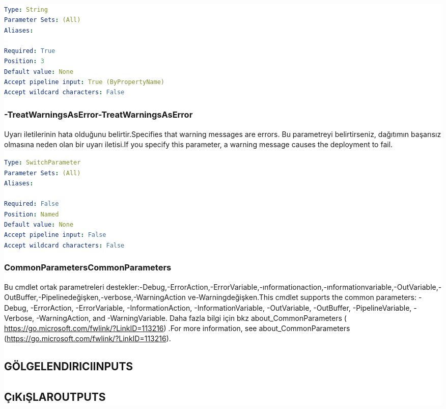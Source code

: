 ```yaml
Type: String
Parameter Sets: (All)
Aliases: 

Required: True
Position: 3
Default value: None
Accept pipeline input: True (ByPropertyName)
Accept wildcard characters: False
```

### <span data-ttu-id="87021-155">-TreatWarningsAsError</span><span class="sxs-lookup"><span data-stu-id="87021-155">-TreatWarningsAsError</span></span>
<span data-ttu-id="87021-156">Uyarı iletilerinin hata olduğunu belirtir.</span><span class="sxs-lookup"><span data-stu-id="87021-156">Specifies that warning messages are errors.</span></span>
<span data-ttu-id="87021-157">Bu parametreyi belirtirseniz, dağıtımın başarısız olmasına neden olan bir uyarı iletisi.</span><span class="sxs-lookup"><span data-stu-id="87021-157">If you specify this parameter, a warning message causes the deployment to fail.</span></span>

```yaml
Type: SwitchParameter
Parameter Sets: (All)
Aliases: 

Required: False
Position: Named
Default value: None
Accept pipeline input: False
Accept wildcard characters: False
```

### <span data-ttu-id="87021-158">CommonParameters</span><span class="sxs-lookup"><span data-stu-id="87021-158">CommonParameters</span></span>
<span data-ttu-id="87021-159">Bu cmdlet ortak parametreleri destekler:-Debug,-ErrorAction,-ErrorVariable,-ınformationaction,-ınformationvariable,-OutVariable,-OutBuffer,-Pipelinedeğişken,-verbose,-WarningAction ve-Warningdeğişken.</span><span class="sxs-lookup"><span data-stu-id="87021-159">This cmdlet supports the common parameters: -Debug, -ErrorAction, -ErrorVariable, -InformationAction, -InformationVariable, -OutVariable, -OutBuffer, -PipelineVariable, -Verbose, -WarningAction, and -WarningVariable.</span></span> <span data-ttu-id="87021-160">Daha fazla bilgi için bkz about_CommonParameters ( https://go.microsoft.com/fwlink/?LinkID=113216) .</span><span class="sxs-lookup"><span data-stu-id="87021-160">For more information, see about_CommonParameters (https://go.microsoft.com/fwlink/?LinkID=113216).</span></span>

## <span data-ttu-id="87021-161">GÖLGELENDIRICI</span><span class="sxs-lookup"><span data-stu-id="87021-161">INPUTS</span></span>

## <span data-ttu-id="87021-162">ÇıKıŞLAR</span><span class="sxs-lookup"><span data-stu-id="87021-162">OUTPUTS</span></span>

